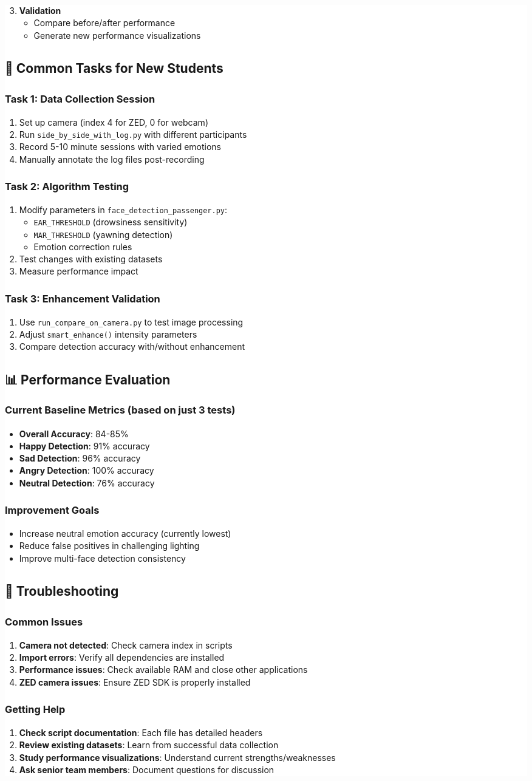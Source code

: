 3. **Validation**
   - Compare before/after performance
   - Generate new performance visualizations

## 🎯 Common Tasks for New Students

### Task 1: Data Collection Session
1. Set up camera (index 4 for ZED, 0 for webcam)
2. Run `side_by_side_with_log.py` with different participants
3. Record 5-10 minute sessions with varied emotions
4. Manually annotate the log files post-recording

### Task 2: Algorithm Testing
1. Modify parameters in `face_detection_passenger.py`:
   - `EAR_THRESHOLD` (drowsiness sensitivity)
   - `MAR_THRESHOLD` (yawning detection)
   - Emotion correction rules
2. Test changes with existing datasets
3. Measure performance impact

### Task 3: Enhancement Validation
1. Use `run_compare_on_camera.py` to test image processing
2. Adjust `smart_enhance()` intensity parameters
3. Compare detection accuracy with/without enhancement

## 📊 Performance Evaluation

### Current Baseline Metrics (based on just 3 tests)
- **Overall Accuracy**: 84-85%
- **Happy Detection**: 91% accuracy
- **Sad Detection**: 96% accuracy
- **Angry Detection**: 100% accuracy
- **Neutral Detection**: 76% accuracy

### Improvement Goals
- Increase neutral emotion accuracy (currently lowest)
- Reduce false positives in challenging lighting
- Improve multi-face detection consistency

## 🔧 Troubleshooting

### Common Issues
1. **Camera not detected**: Check camera index in scripts
2. **Import errors**: Verify all dependencies are installed
3. **Performance issues**: Check available RAM and close other applications
4. **ZED camera issues**: Ensure ZED SDK is properly installed

### Getting Help
1. **Check script documentation**: Each file has detailed headers
2. **Review existing datasets**: Learn from successful data collection
3. **Study performance visualizations**: Understand current strengths/weaknesses
4. **Ask senior team members**: Document questions for discussion
